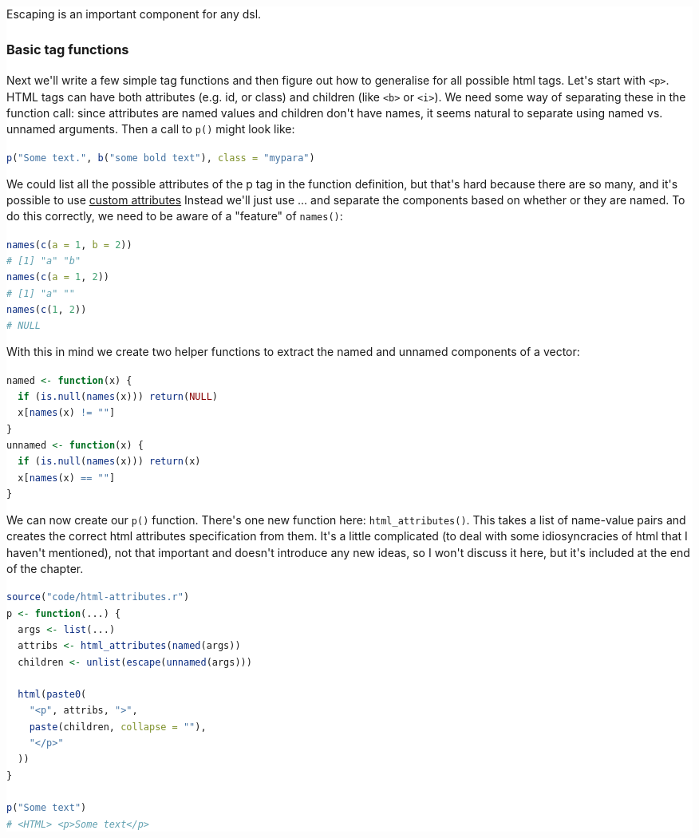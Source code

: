 
Escaping is an important component for any dsl.

### Basic tag functions

Next we'll write a few simple tag functions and then figure out how to generalise for all possible html tags. Let's start with `<p>`. HTML tags can have both attributes (e.g. id, or class) and children (like `<b>` or `<i>`). We need some way of separating these in the function call: since attributes are named values and children don't have names, it seems natural to separate using named vs. unnamed arguments. Then a call to `p()` might look like:


```r
p("Some text.", b("some bold text"), class = "mypara")
```


We could list all the possible attributes of the p tag in the function definition, but that's hard because there are so many, and it's possible to use [custom attributes](http://html5doctor.com/html5-custom-data-attributes/) Instead we'll just use ... and separate the components based on whether or they are named. To do this correctly, we need to be aware of a "feature" of `names()`:


```r
names(c(a = 1, b = 2))
# [1] "a" "b"
names(c(a = 1, 2))
# [1] "a" ""
names(c(1, 2))
# NULL
```


With this in mind we create two helper functions to extract the named and unnamed components of a vector:


```r
named <- function(x) {
  if (is.null(names(x))) return(NULL)
  x[names(x) != ""]
}
unnamed <- function(x) {
  if (is.null(names(x))) return(x)
  x[names(x) == ""]
}
```


We can now create our `p()` function. There's one new function here: `html_attributes()`. This takes a list of name-value pairs and creates the correct html attributes specification from them. It's a little complicated (to deal with some idiosyncracies of html that I haven't mentioned), not that important and doesn't introduce any  new ideas, so I won't discuss it here, but it's included at the end of the chapter.


```r
source("code/html-attributes.r")
p <- function(...) {
  args <- list(...)
  attribs <- html_attributes(named(args))
  children <- unlist(escape(unnamed(args)))
  
  html(paste0(
    "<p", attribs, ">", 
    paste(children, collapse = ""), 
    "</p>"
  ))
}

p("Some text")
# <HTML> <p>Some text</p>
```
